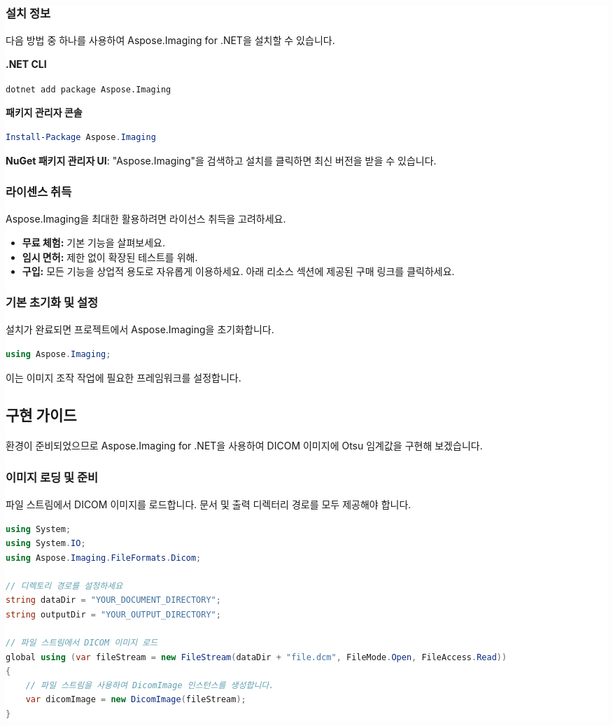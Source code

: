 ### 설치 정보

다음 방법 중 하나를 사용하여 Aspose.Imaging for .NET을 설치할 수 있습니다.

**.NET CLI**
```bash
dotnet add package Aspose.Imaging
```

**패키지 관리자 콘솔**
```powershell
Install-Package Aspose.Imaging
```

**NuGet 패키지 관리자 UI**: "Aspose.Imaging"을 검색하고 설치를 클릭하면 최신 버전을 받을 수 있습니다.

### 라이센스 취득

Aspose.Imaging을 최대한 활용하려면 라이선스 취득을 고려하세요.
- **무료 체험:** 기본 기능을 살펴보세요.
- **임시 면허:** 제한 없이 확장된 테스트를 위해.
- **구입:** 모든 기능을 상업적 용도로 자유롭게 이용하세요. 아래 리소스 섹션에 제공된 구매 링크를 클릭하세요.

### 기본 초기화 및 설정

설치가 완료되면 프로젝트에서 Aspose.Imaging을 초기화합니다.

```csharp
using Aspose.Imaging;
```

이는 이미지 조작 작업에 필요한 프레임워크를 설정합니다.

## 구현 가이드

환경이 준비되었으므로 Aspose.Imaging for .NET을 사용하여 DICOM 이미지에 Otsu 임계값을 구현해 보겠습니다.

### 이미지 로딩 및 준비

파일 스트림에서 DICOM 이미지를 로드합니다. 문서 및 출력 디렉터리 경로를 모두 제공해야 합니다.

```csharp
using System;
using System.IO;
using Aspose.Imaging.FileFormats.Dicom;

// 디렉토리 경로를 설정하세요
string dataDir = "YOUR_DOCUMENT_DIRECTORY";
string outputDir = "YOUR_OUTPUT_DIRECTORY";

// 파일 스트림에서 DICOM 이미지 로드
global using (var fileStream = new FileStream(dataDir + "file.dcm", FileMode.Open, FileAccess.Read))
{
    // 파일 스트림을 사용하여 DicomImage 인스턴스를 생성합니다.
    var dicomImage = new DicomImage(fileStream);
}
```
